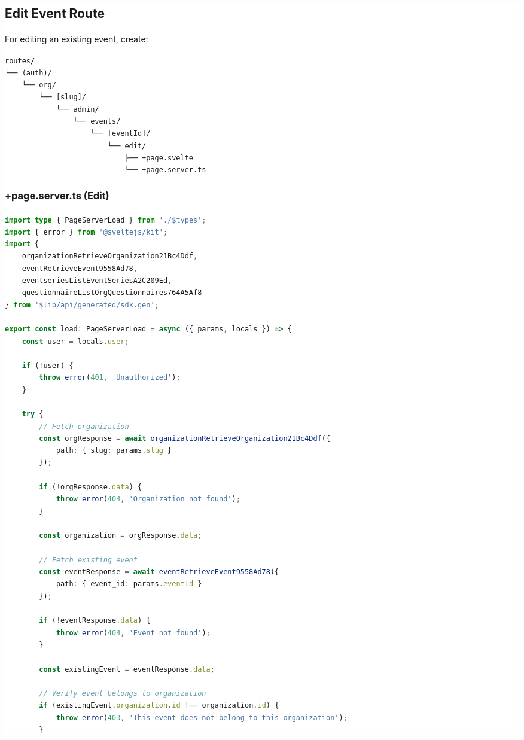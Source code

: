 ## Edit Event Route

For editing an existing event, create:

```
routes/
└── (auth)/
    └── org/
        └── [slug]/
            └── admin/
                └── events/
                    └── [eventId]/
                        └── edit/
                            ├── +page.svelte
                            └── +page.server.ts
```

### +page.server.ts (Edit)

```typescript
import type { PageServerLoad } from './$types';
import { error } from '@sveltejs/kit';
import {
	organizationRetrieveOrganization21Bc4Ddf,
	eventRetrieveEvent9558Ad78,
	eventseriesListEventSeriesA2C209Ed,
	questionnaireListOrgQuestionnaires764A5Af8
} from '$lib/api/generated/sdk.gen';

export const load: PageServerLoad = async ({ params, locals }) => {
	const user = locals.user;

	if (!user) {
		throw error(401, 'Unauthorized');
	}

	try {
		// Fetch organization
		const orgResponse = await organizationRetrieveOrganization21Bc4Ddf({
			path: { slug: params.slug }
		});

		if (!orgResponse.data) {
			throw error(404, 'Organization not found');
		}

		const organization = orgResponse.data;

		// Fetch existing event
		const eventResponse = await eventRetrieveEvent9558Ad78({
			path: { event_id: params.eventId }
		});

		if (!eventResponse.data) {
			throw error(404, 'Event not found');
		}

		const existingEvent = eventResponse.data;

		// Verify event belongs to organization
		if (existingEvent.organization.id !== organization.id) {
			throw error(403, 'This event does not belong to this organization');
		}

```